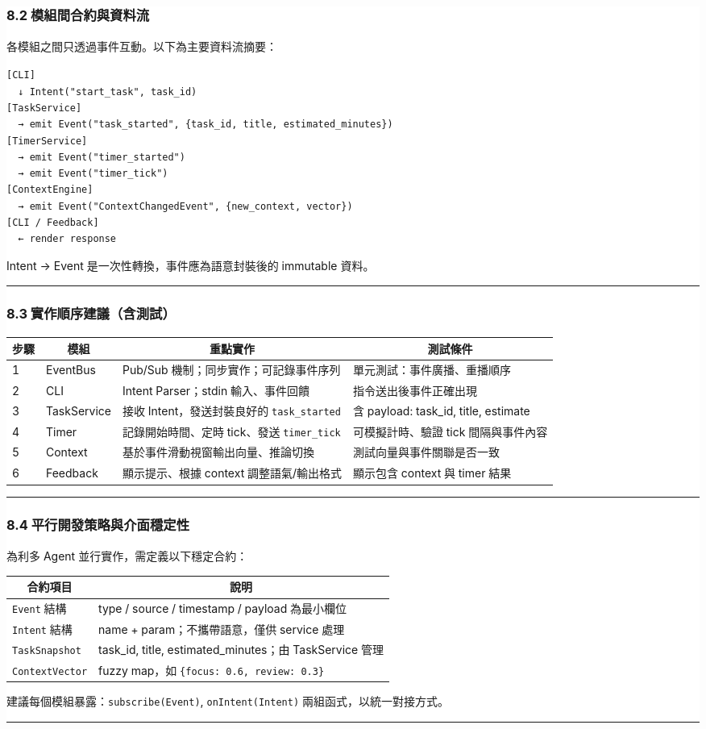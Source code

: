 
### 8.2 模組間合約與資料流

各模組之間只透過事件互動。以下為主要資料流摘要：

```plaintext
[CLI]
  ↓ Intent("start_task", task_id)
[TaskService]
  → emit Event("task_started", {task_id, title, estimated_minutes})
[TimerService]
  → emit Event("timer_started")
  → emit Event("timer_tick")
[ContextEngine]
  → emit Event("ContextChangedEvent", {new_context, vector})
[CLI / Feedback]
  ← render response
```

Intent → Event 是一次性轉換，事件應為語意封裝後的 immutable 資料。

---

### 8.3 實作順序建議（含測試）

| 步驟 | 模組          | 重點實作                             | 測試條件                                 |
| -- | ----------- | -------------------------------- | ------------------------------------ |
| 1  | EventBus    | Pub/Sub 機制；同步實作；可記錄事件序列          | 單元測試：事件廣播、重播順序                       |
| 2  | CLI         | Intent Parser；stdin 輸入、事件回饋      | 指令送出後事件正確出現                          |
| 3  | TaskService | 接收 Intent，發送封裝良好的 `task_started` | 含 payload: task\_id, title, estimate |
| 4  | Timer       | 記錄開始時間、定時 tick、發送 `timer_tick`   | 可模擬計時、驗證 tick 間隔與事件內容                |
| 5  | Context     | 基於事件滑動視窗輸出向量、推論切換                | 測試向量與事件關聯是否一致                        |
| 6  | Feedback    | 顯示提示、根據 context 調整語氣/輸出格式        | 顯示包含 context 與 timer 結果              |

---

### 8.4 平行開發策略與介面穩定性

為利多 Agent 並行實作，需定義以下穩定合約：

| 合約項目            | 說明                                                   |
| --------------- | ---------------------------------------------------- |
| `Event` 結構      | type / source / timestamp / payload 為最小欄位            |
| `Intent` 結構     | name + param；不攜帶語意，僅供 service 處理                     |
| `TaskSnapshot`  | task\_id, title, estimated\_minutes；由 TaskService 管理 |
| `ContextVector` | fuzzy map，如 `{focus: 0.6, review: 0.3}`              |

建議每個模組暴露：`subscribe(Event)`, `onIntent(Intent)` 兩組函式，以統一對接方式。

---